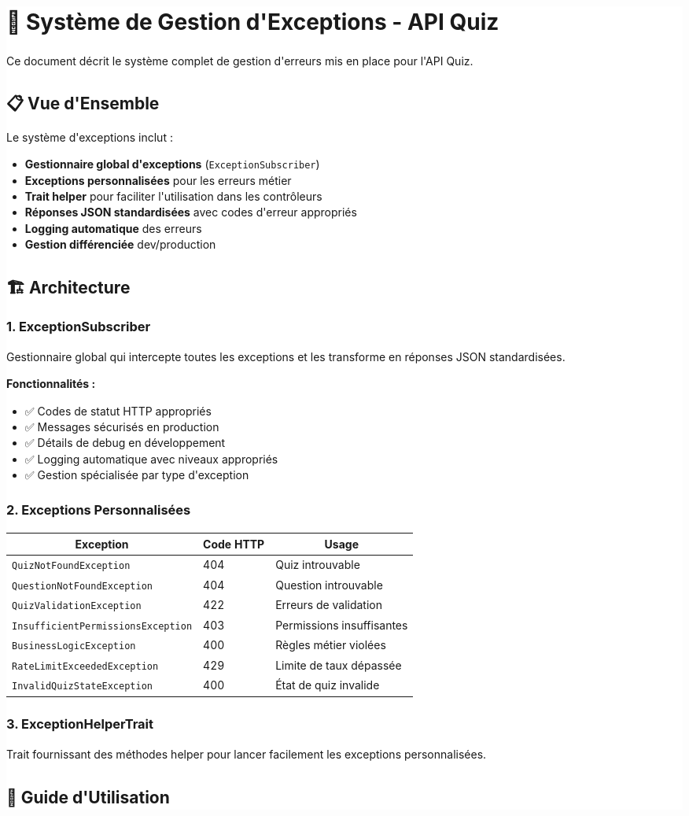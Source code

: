 # 🚨 **Système de Gestion d'Exceptions - API Quiz**

Ce document décrit le système complet de gestion d'erreurs mis en place pour l'API Quiz.

## **📋 Vue d'Ensemble**

Le système d'exceptions inclut :
- **Gestionnaire global d'exceptions** (`ExceptionSubscriber`)
- **Exceptions personnalisées** pour les erreurs métier
- **Trait helper** pour faciliter l'utilisation dans les contrôleurs
- **Réponses JSON standardisées** avec codes d'erreur appropriés
- **Logging automatique** des erreurs
- **Gestion différenciée** dev/production

## **🏗️ Architecture**

### **1. ExceptionSubscriber**
Gestionnaire global qui intercepte toutes les exceptions et les transforme en réponses JSON standardisées.

**Fonctionnalités :**
- ✅ Codes de statut HTTP appropriés
- ✅ Messages sécurisés en production
- ✅ Détails de debug en développement
- ✅ Logging automatique avec niveaux appropriés
- ✅ Gestion spécialisée par type d'exception

### **2. Exceptions Personnalisées**

| Exception | Code HTTP | Usage |
|-----------|-----------|-------|
| `QuizNotFoundException` | 404 | Quiz introuvable |
| `QuestionNotFoundException` | 404 | Question introuvable |
| `QuizValidationException` | 422 | Erreurs de validation |
| `InsufficientPermissionsException` | 403 | Permissions insuffisantes |
| `BusinessLogicException` | 400 | Règles métier violées |
| `RateLimitExceededException` | 429 | Limite de taux dépassée |
| `InvalidQuizStateException` | 400 | État de quiz invalide |

### **3. ExceptionHelperTrait**
Trait fournissant des méthodes helper pour lancer facilement les exceptions personnalisées.

## **📖 Guide d'Utilisation**
